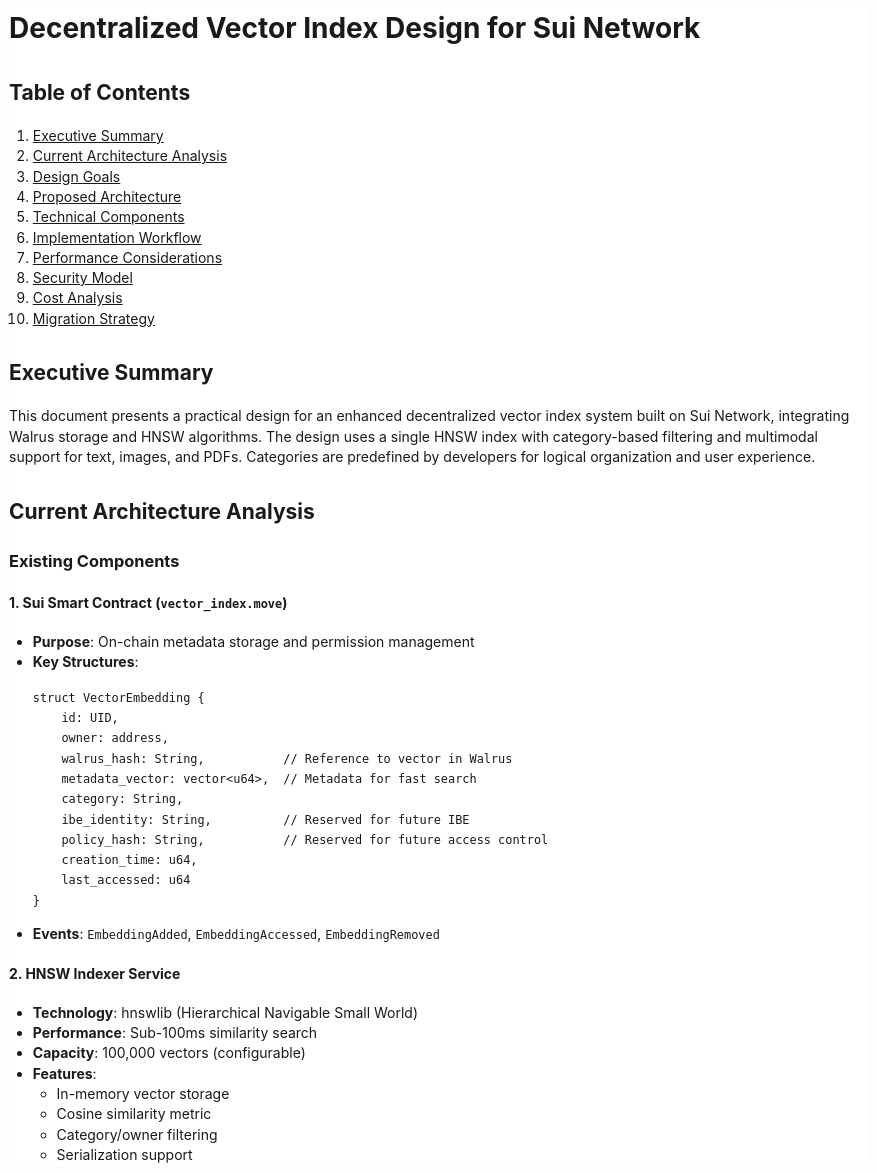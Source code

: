 # Decentralized Vector Index Design for Sui Network

## Table of Contents
1. [Executive Summary](#executive-summary)
2. [Current Architecture Analysis](#current-architecture-analysis)
3. [Design Goals](#design-goals)
4. [Proposed Architecture](#proposed-architecture)
5. [Technical Components](#technical-components)
6. [Implementation Workflow](#implementation-workflow)
7. [Performance Considerations](#performance-considerations)
8. [Security Model](#security-model)
9. [Cost Analysis](#cost-analysis)
10. [Migration Strategy](#migration-strategy)

## Executive Summary

This document presents a practical design for an enhanced decentralized vector index system built on Sui Network, integrating Walrus storage and HNSW algorithms. The design uses a single HNSW index with category-based filtering and multimodal support for text, images, and PDFs. Categories are predefined by developers for logical organization and user experience.

## Current Architecture Analysis
### Existing Components

#### 1. Sui Smart Contract (`vector_index.move`)
- **Purpose**: On-chain metadata storage and permission management
- **Key Structures**:
  ```move
  struct VectorEmbedding {
      id: UID,
      owner: address,
      walrus_hash: String,           // Reference to vector in Walrus
      metadata_vector: vector<u64>,  // Metadata for fast search
      category: String,
      ibe_identity: String,          // Reserved for future IBE
      policy_hash: String,           // Reserved for future access control
      creation_time: u64,
      last_accessed: u64
  }
  ```
- **Events**: `EmbeddingAdded`, `EmbeddingAccessed`, `EmbeddingRemoved`

#### 2. HNSW Indexer Service
- **Technology**: hnswlib (Hierarchical Navigable Small World)
- **Performance**: Sub-100ms similarity search
- **Capacity**: 100,000 vectors (configurable)
- **Features**:
  - In-memory vector storage
  - Cosine similarity metric
  - Category/owner filtering
  - Serialization support

